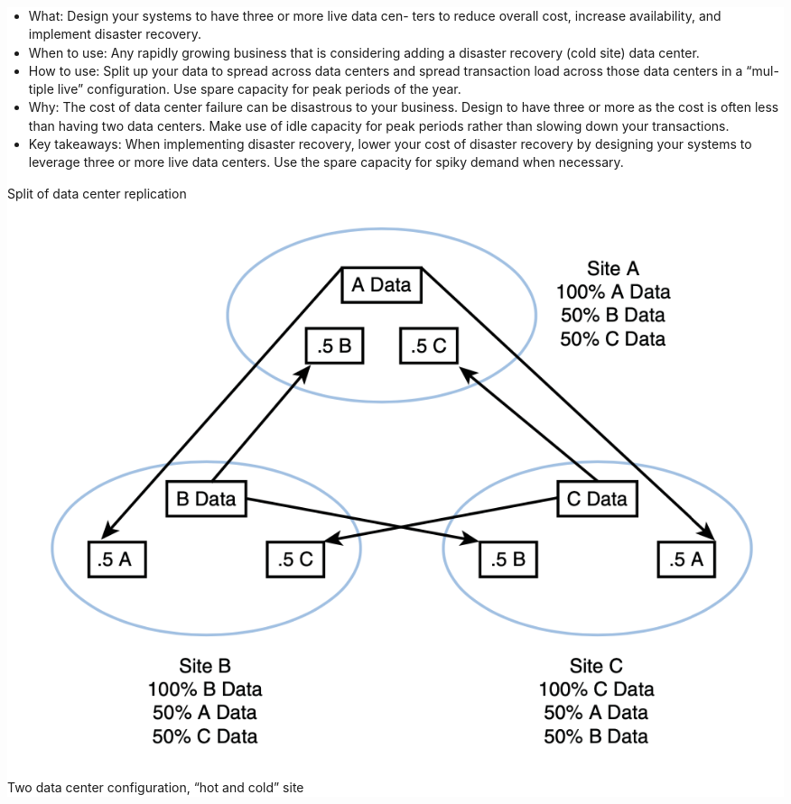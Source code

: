 - What: Design your systems to have three or more live data cen- ters to reduce overall cost, increase availability, and implement disaster recovery.
- When to use: Any rapidly growing business that is considering adding a disaster recovery (cold site) data center.
- How to use: Split up your data to spread across data centers and spread transaction load across those data centers in a “mul- tiple live” configuration. Use spare capacity for peak periods of the year.
- Why: The cost of data center failure can be disastrous to your business. Design to have three or more as the cost is often less than having two data centers. Make use of idle capacity for peak periods rather than slowing down your transactions.
- Key takeaways: When implementing disaster recovery, lower your cost of disaster recovery by designing your systems to leverage three or more live data centers. Use the spare capacity for spiky demand when necessary.

Split of data center replication

![](../../image/datareplication.png)


Two data center configuration, “hot and cold” site
